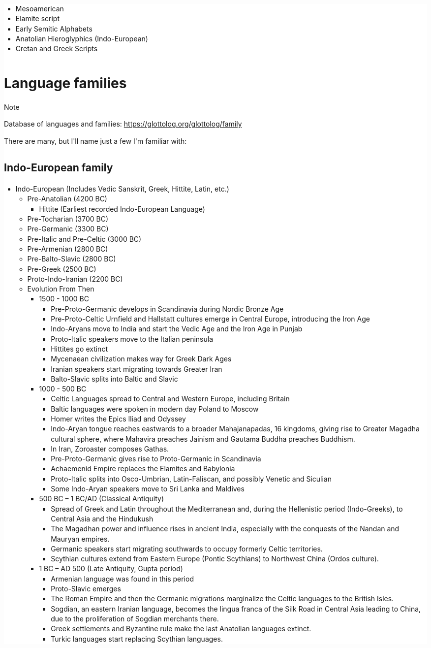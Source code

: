 - Mesoamerican
- Elamite script
- Early Semitic Alphabets
- Anatolian Hieroglyphics (Indo-European)
- Cretan and Greek Scripts

# Language families

> [!NOTE]
> Database of languages and families: https://glottolog.org/glottolog/family

There are many, but I'll name just a few I'm familiar with:
## Indo-European family
- Indo-European (Includes Vedic Sanskrit, Greek, Hittite, Latin, etc.)
	- Pre-Anatolian (4200 BC)
		- Hittite (Earliest recorded Indo-European Language)
	- Pre-Tocharian (3700 BC)
	- Pre-Germanic (3300 BC)
	- Pre-Italic and Pre-Celtic (3000 BC)
	- Pre-Armenian (2800 BC)
	- Pre-Balto-Slavic (2800 BC)
	- Pre-Greek (2500 BC)
	- Proto-Indo-Iranian (2200 BC)
	- Evolution From Then
		- 1500 - 1000 BC
			- Pre-Proto-Germanic develops in Scandinavia during Nordic Bronze Age
			- Pre-Proto-Celtic Urnfield and Hallstatt cultures emerge in Central Europe, introducing the Iron Age
			- Indo-Aryans move to India and start the Vedic Age and the Iron Age in Punjab
			- Proto-Italic speakers move to the Italian peninsula
			- Hittites go extinct
			- Mycenaean civilization makes way for Greek Dark Ages
			- Iranian speakers start migrating towards Greater Iran
			- Balto-Slavic splits into Baltic and Slavic
		- 1000 - 500 BC
			- Celtic Languages spread to Central and Western Europe, including Britain
			- Baltic languages were spoken in modern day Poland to Moscow
			- Homer writes the Epics Iliad and Odyssey
			- Indo-Aryan tongue reaches eastwards to a broader Mahajanapadas, 16 kingdoms, giving rise to Greater Magadha cultural sphere, where Mahavira preaches Jainism and Gautama Buddha preaches Buddhism.
			- In Iran, Zoroaster composes Gathas.
			- Pre-Proto-Germanic gives rise to Proto-Germanic in Scandinavia
			- Achaemenid Empire replaces the Elamites and Babylonia
			- Proto-Italic splits into Osco-Umbrian, Latin-Faliscan, and possibly Venetic and Siculian
			- Some Indo-Aryan speakers move to Sri Lanka and Maldives
		- 500 BC – 1 BC/AD (Classical Antiquity)
			- Spread of Greek and Latin throughout the Mediterranean and, during the Hellenistic period (Indo-Greeks), to Central Asia and the Hindukush
			- The Magadhan power and influence rises in ancient India, especially with the conquests of the Nandan and Mauryan empires.
			- Germanic speakers start migrating southwards to occupy formerly Celtic territories.
			- Scythian cultures extend from Eastern Europe (Pontic Scythians) to Northwest China (Ordos culture).
		- 1 BC – AD 500 (Late Antiquity, Gupta period)
			- Armenian language was found in this period
			- Proto-Slavic emerges
			- The Roman Empire and then the Germanic migrations marginalize the Celtic languages to the British Isles.
			- Sogdian, an eastern Iranian language, becomes the lingua franca of the Silk Road in Central Asia leading to China, due to the proliferation of Sogdian merchants there.
			- Greek settlements and Byzantine rule make the last Anatolian languages extinct.
			- Turkic languages start replacing Scythian languages.
